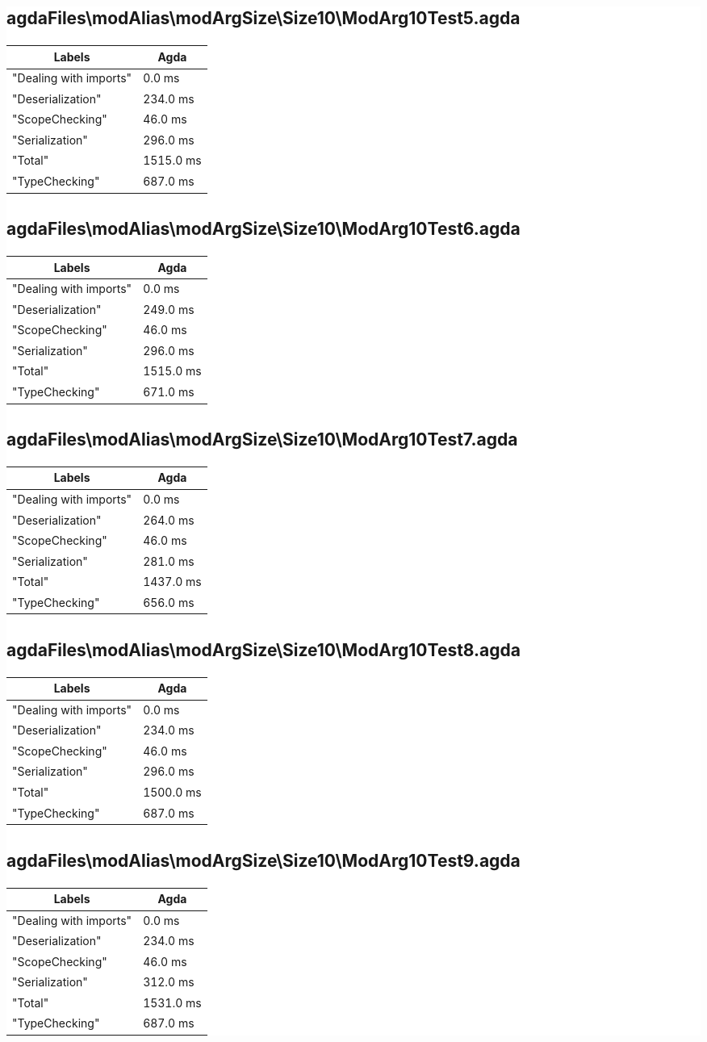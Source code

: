## agdaFiles\modAlias\modArgSize\Size10\ModArg10Test5.agda

Labels|Agda
---|---
"Dealing with imports"|0.0 ms
"Deserialization"|234.0 ms
"ScopeChecking"|46.0 ms
"Serialization"|296.0 ms
"Total"|1515.0 ms
"TypeChecking"|687.0 ms

## agdaFiles\modAlias\modArgSize\Size10\ModArg10Test6.agda

Labels|Agda
---|---
"Dealing with imports"|0.0 ms
"Deserialization"|249.0 ms
"ScopeChecking"|46.0 ms
"Serialization"|296.0 ms
"Total"|1515.0 ms
"TypeChecking"|671.0 ms

## agdaFiles\modAlias\modArgSize\Size10\ModArg10Test7.agda

Labels|Agda
---|---
"Dealing with imports"|0.0 ms
"Deserialization"|264.0 ms
"ScopeChecking"|46.0 ms
"Serialization"|281.0 ms
"Total"|1437.0 ms
"TypeChecking"|656.0 ms

## agdaFiles\modAlias\modArgSize\Size10\ModArg10Test8.agda

Labels|Agda
---|---
"Dealing with imports"|0.0 ms
"Deserialization"|234.0 ms
"ScopeChecking"|46.0 ms
"Serialization"|296.0 ms
"Total"|1500.0 ms
"TypeChecking"|687.0 ms

## agdaFiles\modAlias\modArgSize\Size10\ModArg10Test9.agda

Labels|Agda
---|---
"Dealing with imports"|0.0 ms
"Deserialization"|234.0 ms
"ScopeChecking"|46.0 ms
"Serialization"|312.0 ms
"Total"|1531.0 ms
"TypeChecking"|687.0 ms

